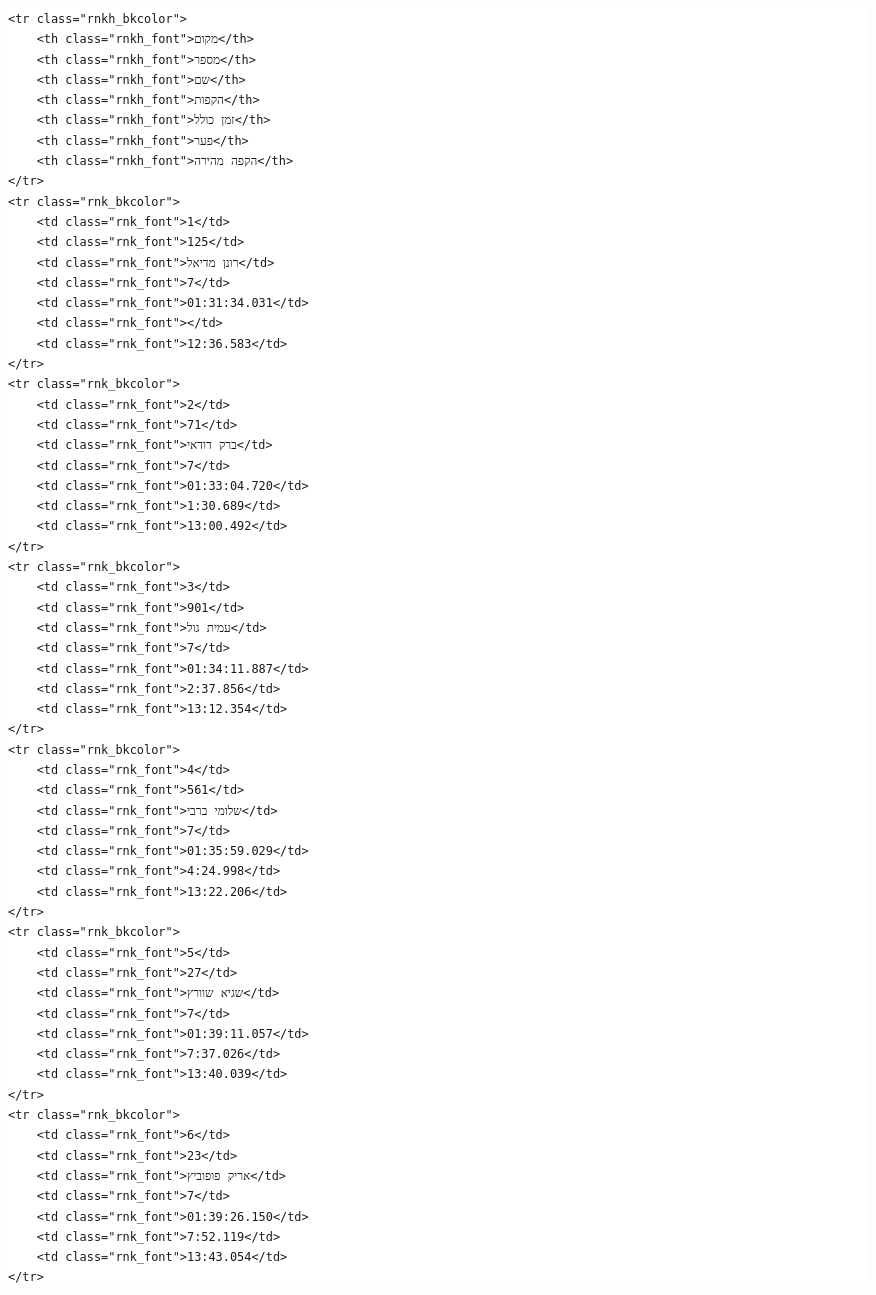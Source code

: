 
    <tr class="rnkh_bkcolor">
        <th class="rnkh_font">מקום</th>
        <th class="rnkh_font">מספר</th>
        <th class="rnkh_font">שם</th>
        <th class="rnkh_font">הקפות</th>
        <th class="rnkh_font">זמן כולל</th>
        <th class="rnkh_font">פער</th>
        <th class="rnkh_font">הקפה מהירה</th>
    </tr>
    <tr class="rnk_bkcolor">
        <td class="rnk_font">1</td>
        <td class="rnk_font">125</td>
        <td class="rnk_font">רונן מדיאל</td>
        <td class="rnk_font">7</td>
        <td class="rnk_font">01:31:34.031</td>
        <td class="rnk_font"></td>
        <td class="rnk_font">12:36.583</td>
    </tr>
    <tr class="rnk_bkcolor">
        <td class="rnk_font">2</td>
        <td class="rnk_font">71</td>
        <td class="rnk_font">ברק דודאי</td>
        <td class="rnk_font">7</td>
        <td class="rnk_font">01:33:04.720</td>
        <td class="rnk_font">1:30.689</td>
        <td class="rnk_font">13:00.492</td>
    </tr>
    <tr class="rnk_bkcolor">
        <td class="rnk_font">3</td>
        <td class="rnk_font">901</td>
        <td class="rnk_font">עמית גול</td>
        <td class="rnk_font">7</td>
        <td class="rnk_font">01:34:11.887</td>
        <td class="rnk_font">2:37.856</td>
        <td class="rnk_font">13:12.354</td>
    </tr>
    <tr class="rnk_bkcolor">
        <td class="rnk_font">4</td>
        <td class="rnk_font">561</td>
        <td class="rnk_font">שלומי ברבי</td>
        <td class="rnk_font">7</td>
        <td class="rnk_font">01:35:59.029</td>
        <td class="rnk_font">4:24.998</td>
        <td class="rnk_font">13:22.206</td>
    </tr>
    <tr class="rnk_bkcolor">
        <td class="rnk_font">5</td>
        <td class="rnk_font">27</td>
        <td class="rnk_font">שגיא שוורץ</td>
        <td class="rnk_font">7</td>
        <td class="rnk_font">01:39:11.057</td>
        <td class="rnk_font">7:37.026</td>
        <td class="rnk_font">13:40.039</td>
    </tr>
    <tr class="rnk_bkcolor">
        <td class="rnk_font">6</td>
        <td class="rnk_font">23</td>
        <td class="rnk_font">אריק פופוביץ</td>
        <td class="rnk_font">7</td>
        <td class="rnk_font">01:39:26.150</td>
        <td class="rnk_font">7:52.119</td>
        <td class="rnk_font">13:43.054</td>
    </tr>